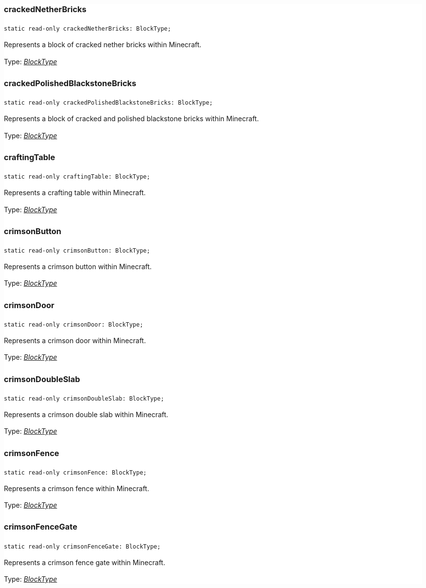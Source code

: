 ### **crackedNetherBricks**
`static read-only crackedNetherBricks: BlockType;`

Represents a block of cracked nether bricks within Minecraft.

Type: [*BlockType*](BlockType.md)

### **crackedPolishedBlackstoneBricks**
`static read-only crackedPolishedBlackstoneBricks: BlockType;`

Represents a block of cracked and polished blackstone bricks within Minecraft.

Type: [*BlockType*](BlockType.md)

### **craftingTable**
`static read-only craftingTable: BlockType;`

Represents a crafting table within Minecraft.

Type: [*BlockType*](BlockType.md)

### **crimsonButton**
`static read-only crimsonButton: BlockType;`

Represents a crimson button within Minecraft.

Type: [*BlockType*](BlockType.md)

### **crimsonDoor**
`static read-only crimsonDoor: BlockType;`

Represents a crimson door within Minecraft.

Type: [*BlockType*](BlockType.md)

### **crimsonDoubleSlab**
`static read-only crimsonDoubleSlab: BlockType;`

Represents a crimson double slab within Minecraft.

Type: [*BlockType*](BlockType.md)

### **crimsonFence**
`static read-only crimsonFence: BlockType;`

Represents a crimson fence within Minecraft.

Type: [*BlockType*](BlockType.md)

### **crimsonFenceGate**
`static read-only crimsonFenceGate: BlockType;`

Represents a crimson fence gate within Minecraft.

Type: [*BlockType*](BlockType.md)
